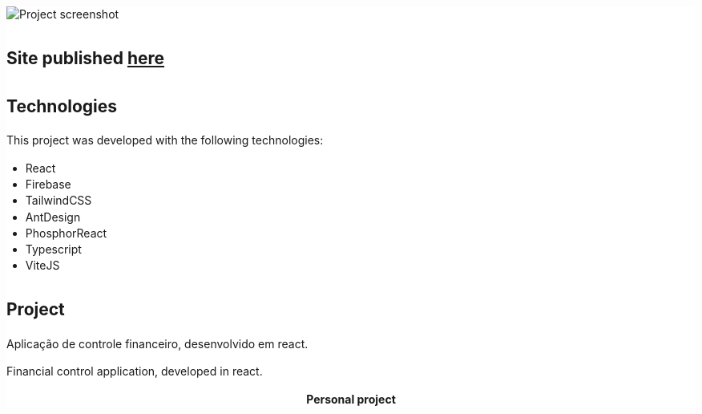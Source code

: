 <img alt="Project screenshot" src=".github/cover.svg" width="100%">

<h2>Site published <a href="https://97devfinances.vercel.app/">here</a></h2>

## Technologies

This project was developed with the following technologies:

<ul>
  <li>React</li>
  <li>Firebase</li>
  <li>TailwindCSS</li>
  <li>AntDesign</li>
  <li>PhosphorReact</li>
  <li>Typescript</li>
  <li>ViteJS</li>
</ul>

## Project

<p>
  Aplicação de controle financeiro, desenvolvido em react.
</p>

<p>
  Financial control application, developed in react.
</p>

**<p align="center" weight="bold">Personal project</p>**

